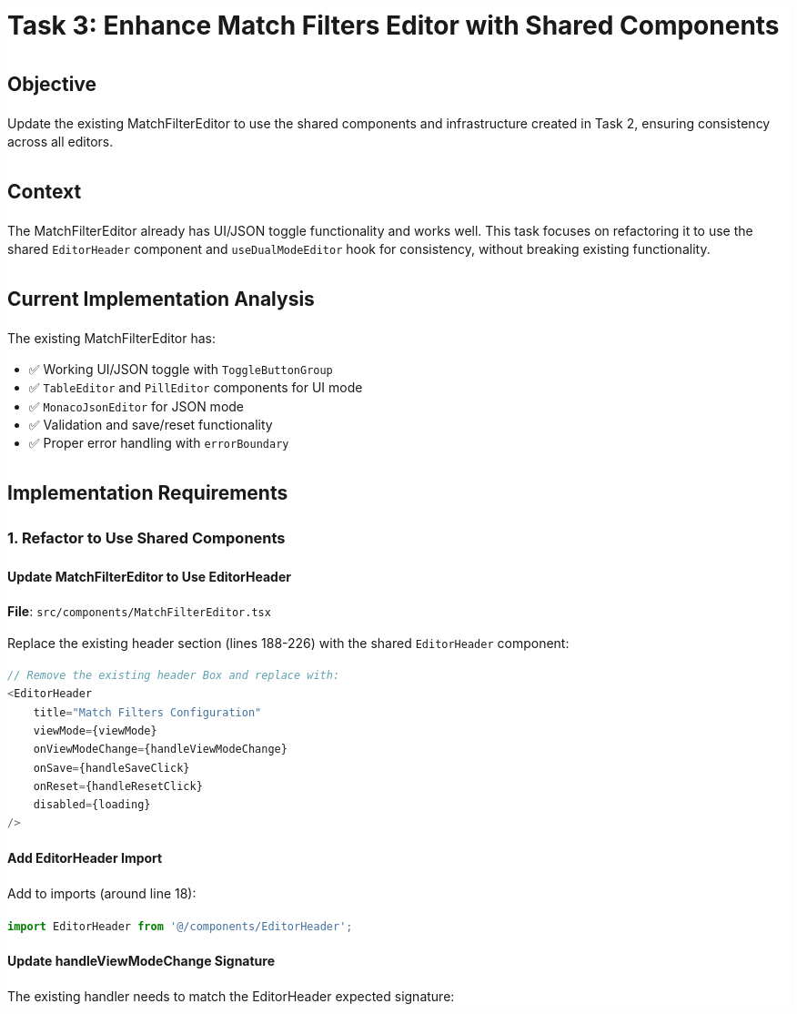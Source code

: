 # Task 3: Enhance Match Filters Editor with Shared Components

## Objective
Update the existing MatchFilterEditor to use the shared components and infrastructure created in Task 2, ensuring consistency across all editors.

## Context
The MatchFilterEditor already has UI/JSON toggle functionality and works well. This task focuses on refactoring it to use the shared `EditorHeader` component and `useDualModeEditor` hook for consistency, without breaking existing functionality.

## Current Implementation Analysis

The existing MatchFilterEditor has:
- ✅ Working UI/JSON toggle with `ToggleButtonGroup`
- ✅ `TableEditor` and `PillEditor` components for UI mode
- ✅ `MonacoJsonEditor` for JSON mode  
- ✅ Validation and save/reset functionality
- ✅ Proper error handling with `errorBoundary`

## Implementation Requirements

### 1. Refactor to Use Shared Components

#### Update MatchFilterEditor to Use EditorHeader
**File**: `src/components/MatchFilterEditor.tsx`

Replace the existing header section (lines 188-226) with the shared `EditorHeader` component:

```typescript
// Remove the existing header Box and replace with:
<EditorHeader
    title="Match Filters Configuration"
    viewMode={viewMode}
    onViewModeChange={handleViewModeChange}
    onSave={handleSaveClick}
    onReset={handleResetClick}
    disabled={loading}
/>
```

#### Add EditorHeader Import
Add to imports (around line 18):
```typescript
import EditorHeader from '@/components/EditorHeader';
```

#### Update handleViewModeChange Signature
The existing handler needs to match the EditorHeader expected signature:

